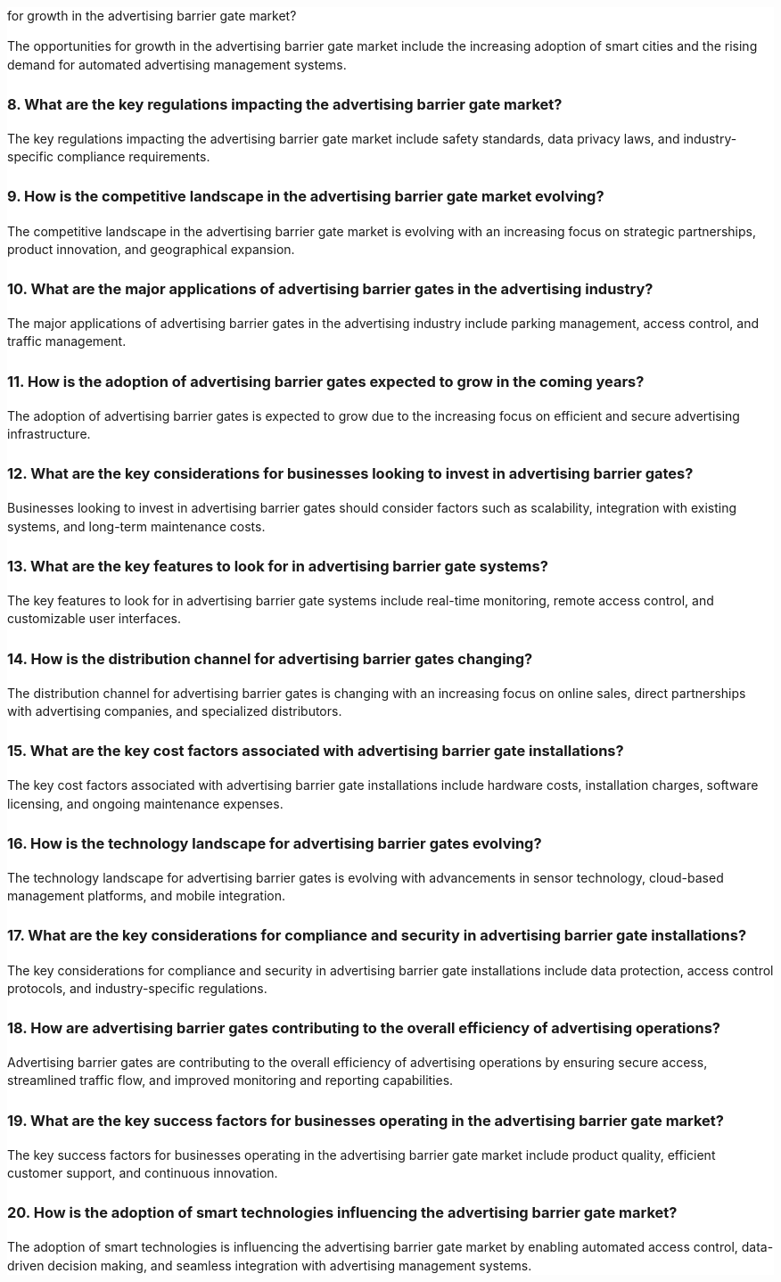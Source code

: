 for growth in the advertising barrier gate market?</h3><p>The opportunities for growth in the advertising barrier gate market include the increasing adoption of smart cities and the rising demand for automated advertising management systems.</p><h3>8. What are the key regulations impacting the advertising barrier gate market?</h3><p>The key regulations impacting the advertising barrier gate market include safety standards, data privacy laws, and industry-specific compliance requirements.</p><h3>9. How is the competitive landscape in the advertising barrier gate market evolving?</h3><p>The competitive landscape in the advertising barrier gate market is evolving with an increasing focus on strategic partnerships, product innovation, and geographical expansion.</p><h3>10. What are the major applications of advertising barrier gates in the advertising industry?</h3><p>The major applications of advertising barrier gates in the advertising industry include parking management, access control, and traffic management.</p><h3>11. How is the adoption of advertising barrier gates expected to grow in the coming years?</h3><p>The adoption of advertising barrier gates is expected to grow due to the increasing focus on efficient and secure advertising infrastructure.</p><h3>12. What are the key considerations for businesses looking to invest in advertising barrier gates?</h3><p>Businesses looking to invest in advertising barrier gates should consider factors such as scalability, integration with existing systems, and long-term maintenance costs.</p><h3>13. What are the key features to look for in advertising barrier gate systems?</h3><p>The key features to look for in advertising barrier gate systems include real-time monitoring, remote access control, and customizable user interfaces.</p><h3>14. How is the distribution channel for advertising barrier gates changing?</h3><p>The distribution channel for advertising barrier gates is changing with an increasing focus on online sales, direct partnerships with advertising companies, and specialized distributors.</p><h3>15. What are the key cost factors associated with advertising barrier gate installations?</h3><p>The key cost factors associated with advertising barrier gate installations include hardware costs, installation charges, software licensing, and ongoing maintenance expenses.</p><h3>16. How is the technology landscape for advertising barrier gates evolving?</h3><p>The technology landscape for advertising barrier gates is evolving with advancements in sensor technology, cloud-based management platforms, and mobile integration.</p><h3>17. What are the key considerations for compliance and security in advertising barrier gate installations?</h3><p>The key considerations for compliance and security in advertising barrier gate installations include data protection, access control protocols, and industry-specific regulations.</p><h3>18. How are advertising barrier gates contributing to the overall efficiency of advertising operations?</h3><p>Advertising barrier gates are contributing to the overall efficiency of advertising operations by ensuring secure access, streamlined traffic flow, and improved monitoring and reporting capabilities.</p><h3>19. What are the key success factors for businesses operating in the advertising barrier gate market?</h3><p>The key success factors for businesses operating in the advertising barrier gate market include product quality, efficient customer support, and continuous innovation.</p><h3>20. How is the adoption of smart technologies influencing the advertising barrier gate market?</h3><p>The adoption of smart technologies is influencing the advertising barrier gate market by enabling automated access control, data-driven decision making, and seamless integration with advertising management systems.</p></body></html></strong></p>
